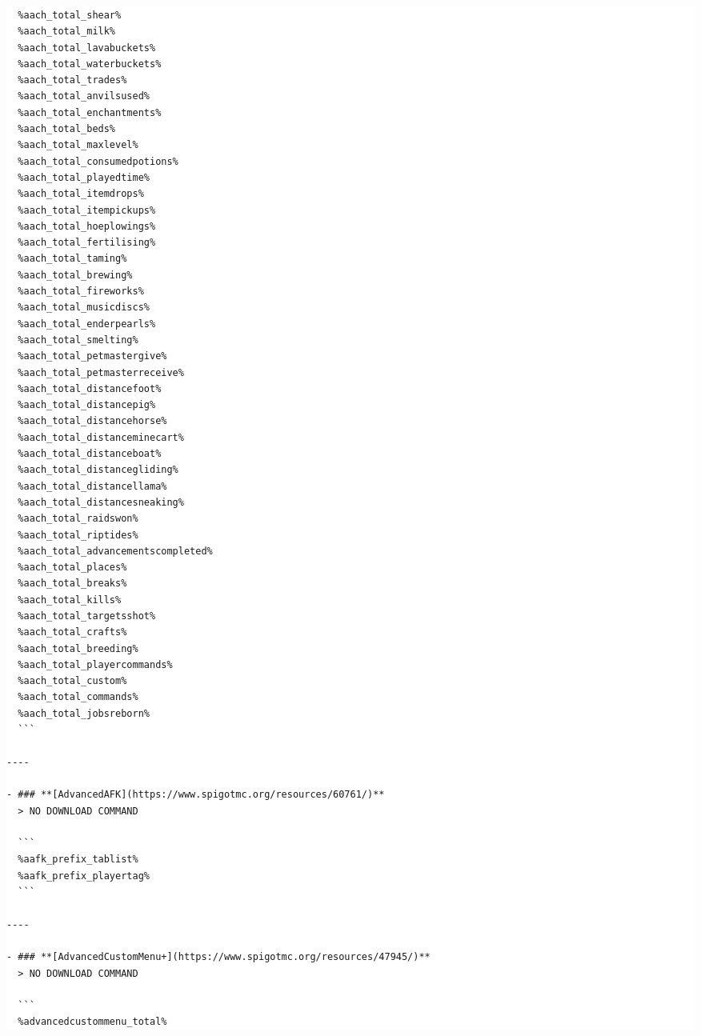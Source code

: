   ```
    %aach_total_shear%
    %aach_total_milk%
    %aach_total_lavabuckets%
    %aach_total_waterbuckets%
    %aach_total_trades%
    %aach_total_anvilsused%
    %aach_total_enchantments%
    %aach_total_beds%
    %aach_total_maxlevel%
    %aach_total_consumedpotions%
    %aach_total_playedtime%
    %aach_total_itemdrops%
    %aach_total_itempickups%
    %aach_total_hoeplowings%
    %aach_total_fertilising%
    %aach_total_taming%
    %aach_total_brewing%
    %aach_total_fireworks%
    %aach_total_musicdiscs%
    %aach_total_enderpearls%
    %aach_total_smelting%
    %aach_total_petmastergive%
    %aach_total_petmasterreceive%
    %aach_total_distancefoot%
    %aach_total_distancepig%
    %aach_total_distancehorse%
    %aach_total_distanceminecart%
    %aach_total_distanceboat%
    %aach_total_distancegliding%
    %aach_total_distancellama%
    %aach_total_distancesneaking%
    %aach_total_raidswon%
    %aach_total_riptides%
    %aach_total_advancementscompleted%
    %aach_total_places%
    %aach_total_breaks%
    %aach_total_kills%
    %aach_total_targetsshot%
    %aach_total_crafts%
    %aach_total_breeding%
    %aach_total_playercommands%
    %aach_total_custom%
    %aach_total_commands%
    %aach_total_jobsreborn%
    ```

----

- ### **[AdvancedAFK](https://www.spigotmc.org/resources/60761/)**
    > NO DOWNLOAD COMMAND
    
    ```
    %aafk_prefix_tablist%
    %aafk_prefix_playertag%
    ```

----

- ### **[AdvancedCustomMenu+](https://www.spigotmc.org/resources/47945/)**
    > NO DOWNLOAD COMMAND
    
    ```
    %advancedcustommenu_total%  
  ```